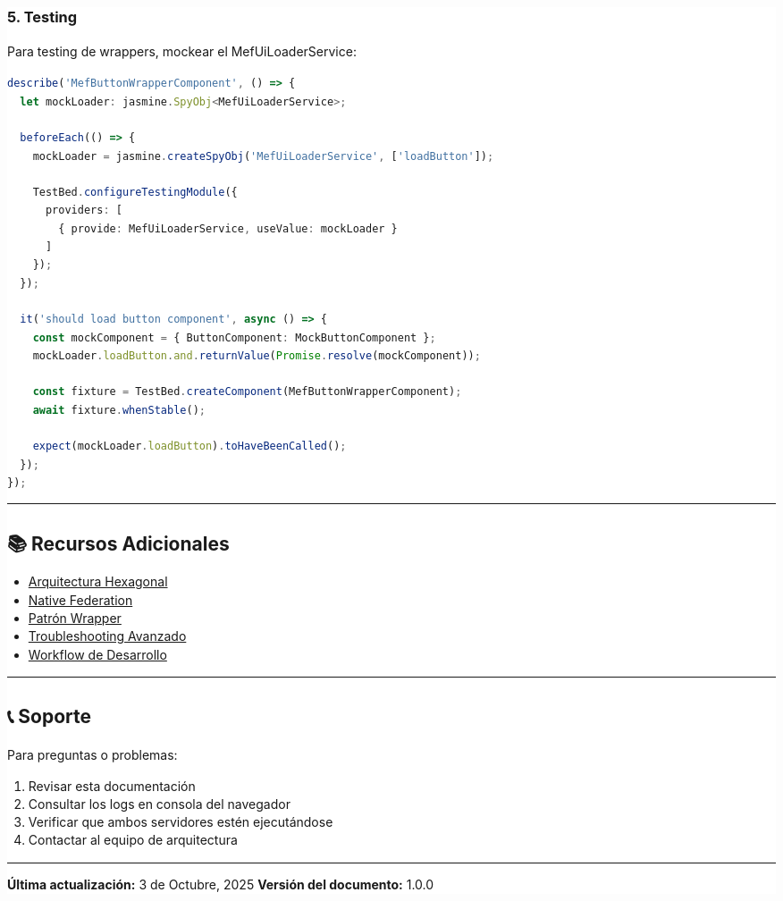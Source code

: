 ### 5. Testing

Para testing de wrappers, mockear el MefUiLoaderService:

```typescript
describe('MefButtonWrapperComponent', () => {
  let mockLoader: jasmine.SpyObj<MefUiLoaderService>;

  beforeEach(() => {
    mockLoader = jasmine.createSpyObj('MefUiLoaderService', ['loadButton']);

    TestBed.configureTestingModule({
      providers: [
        { provide: MefUiLoaderService, useValue: mockLoader }
      ]
    });
  });

  it('should load button component', async () => {
    const mockComponent = { ButtonComponent: MockButtonComponent };
    mockLoader.loadButton.and.returnValue(Promise.resolve(mockComponent));

    const fixture = TestBed.createComponent(MefButtonWrapperComponent);
    await fixture.whenStable();

    expect(mockLoader.loadButton).toHaveBeenCalled();
  });
});
```

---

## 📚 Recursos Adicionales

- [Arquitectura Hexagonal](./02-ARQUITECTURA-HEXAGONAL.md)
- [Native Federation](./03-NATIVE-FEDERATION.md)
- [Patrón Wrapper](./04-PATRON-WRAPPER.md)
- [Troubleshooting Avanzado](./05-TROUBLESHOOTING.md)
- [Workflow de Desarrollo](./06-WORKFLOW-DESARROLLO.md)

---

## 📞 Soporte

Para preguntas o problemas:
1. Revisar esta documentación
2. Consultar los logs en consola del navegador
3. Verificar que ambos servidores estén ejecutándose
4. Contactar al equipo de arquitectura

---

**Última actualización:** 3 de Octubre, 2025
**Versión del documento:** 1.0.0
